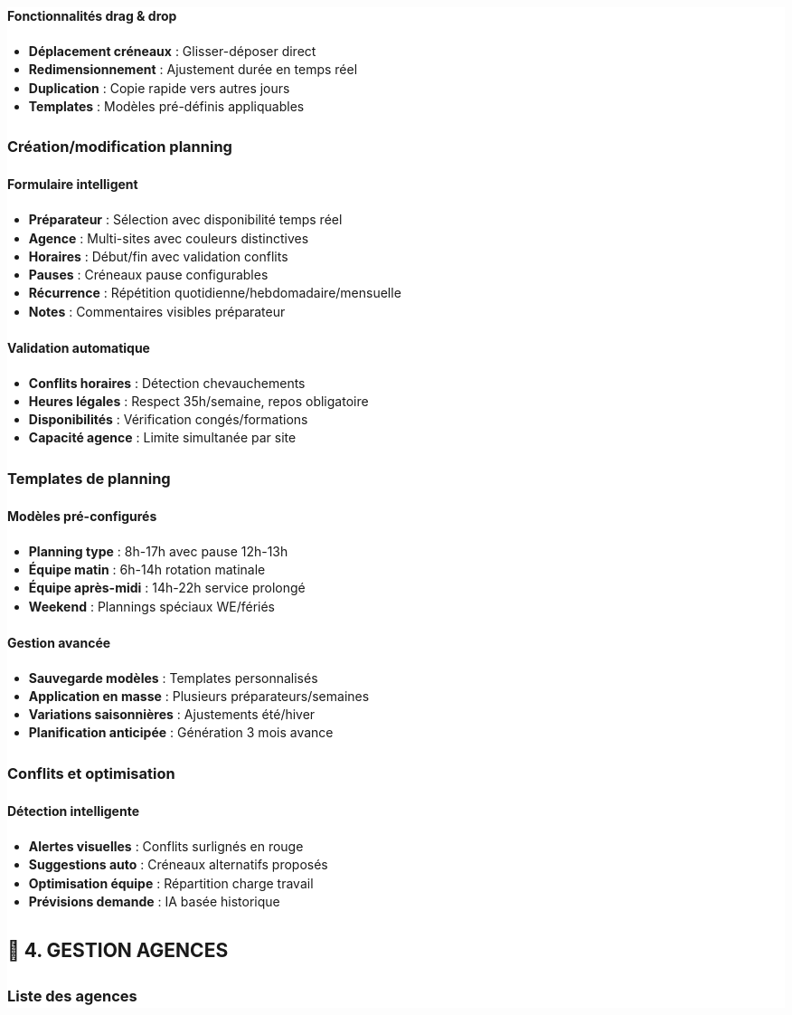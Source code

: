 #### Fonctionnalités drag & drop

- **Déplacement créneaux** : Glisser-déposer direct
- **Redimensionnement** : Ajustement durée en temps réel
- **Duplication** : Copie rapide vers autres jours
- **Templates** : Modèles pré-définis appliquables

### Création/modification planning

#### Formulaire intelligent

- **Préparateur** : Sélection avec disponibilité temps réel
- **Agence** : Multi-sites avec couleurs distinctives
- **Horaires** : Début/fin avec validation conflits
- **Pauses** : Créneaux pause configurables
- **Récurrence** : Répétition quotidienne/hebdomadaire/mensuelle
- **Notes** : Commentaires visibles préparateur

#### Validation automatique

- **Conflits horaires** : Détection chevauchements
- **Heures légales** : Respect 35h/semaine, repos obligatoire
- **Disponibilités** : Vérification congés/formations
- **Capacité agence** : Limite simultanée par site

### Templates de planning

#### Modèles pré-configurés

- **Planning type** : 8h-17h avec pause 12h-13h
- **Équipe matin** : 6h-14h rotation matinale
- **Équipe après-midi** : 14h-22h service prolongé
- **Weekend** : Plannings spéciaux WE/fériés

#### Gestion avancée

- **Sauvegarde modèles** : Templates personnalisés
- **Application en masse** : Plusieurs préparateurs/semaines
- **Variations saisonnières** : Ajustements été/hiver
- **Planification anticipée** : Génération 3 mois avance

### Conflits et optimisation

#### Détection intelligente

- **Alertes visuelles** : Conflits surlignés en rouge
- **Suggestions auto** : Créneaux alternatifs proposés
- **Optimisation équipe** : Répartition charge travail
- **Prévisions demande** : IA basée historique

## 🏢 **4. GESTION AGENCES**

### Liste des agences
